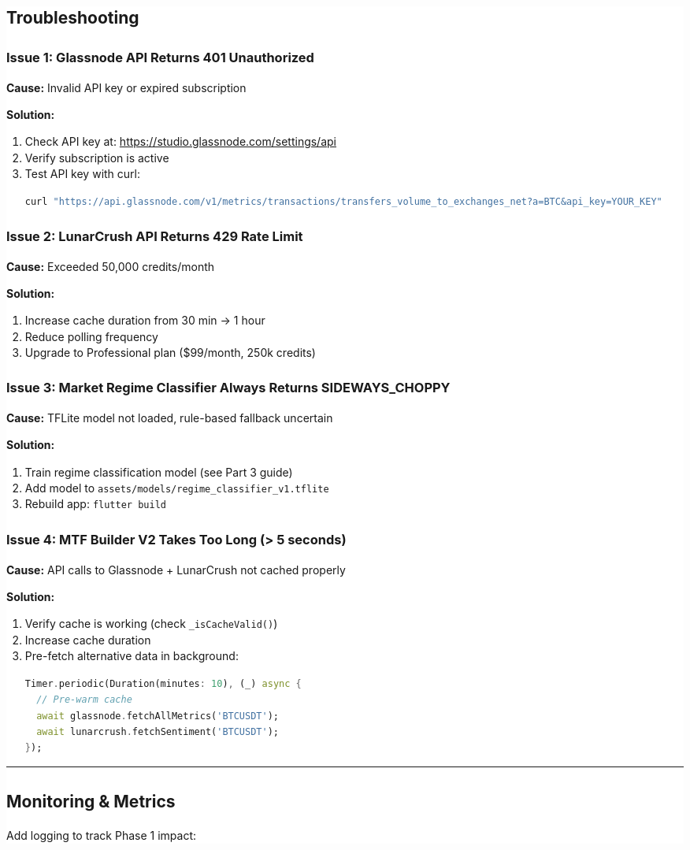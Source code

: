 
## Troubleshooting

### Issue 1: Glassnode API Returns 401 Unauthorized
**Cause:** Invalid API key or expired subscription

**Solution:**
1. Check API key at: https://studio.glassnode.com/settings/api
2. Verify subscription is active
3. Test API key with curl:
   ```bash
   curl "https://api.glassnode.com/v1/metrics/transactions/transfers_volume_to_exchanges_net?a=BTC&api_key=YOUR_KEY"
   ```

### Issue 2: LunarCrush API Returns 429 Rate Limit
**Cause:** Exceeded 50,000 credits/month

**Solution:**
1. Increase cache duration from 30 min → 1 hour
2. Reduce polling frequency
3. Upgrade to Professional plan ($99/month, 250k credits)

### Issue 3: Market Regime Classifier Always Returns SIDEWAYS_CHOPPY
**Cause:** TFLite model not loaded, rule-based fallback uncertain

**Solution:**
1. Train regime classification model (see Part 3 guide)
2. Add model to `assets/models/regime_classifier_v1.tflite`
3. Rebuild app: `flutter build`

### Issue 4: MTF Builder V2 Takes Too Long (> 5 seconds)
**Cause:** API calls to Glassnode + LunarCrush not cached properly

**Solution:**
1. Verify cache is working (check `_isCacheValid()`)
2. Increase cache duration
3. Pre-fetch alternative data in background:
   ```dart
   Timer.periodic(Duration(minutes: 10), (_) async {
     // Pre-warm cache
     await glassnode.fetchAllMetrics('BTCUSDT');
     await lunarcrush.fetchSentiment('BTCUSDT');
   });
   ```

---

## Monitoring & Metrics

Add logging to track Phase 1 impact:
